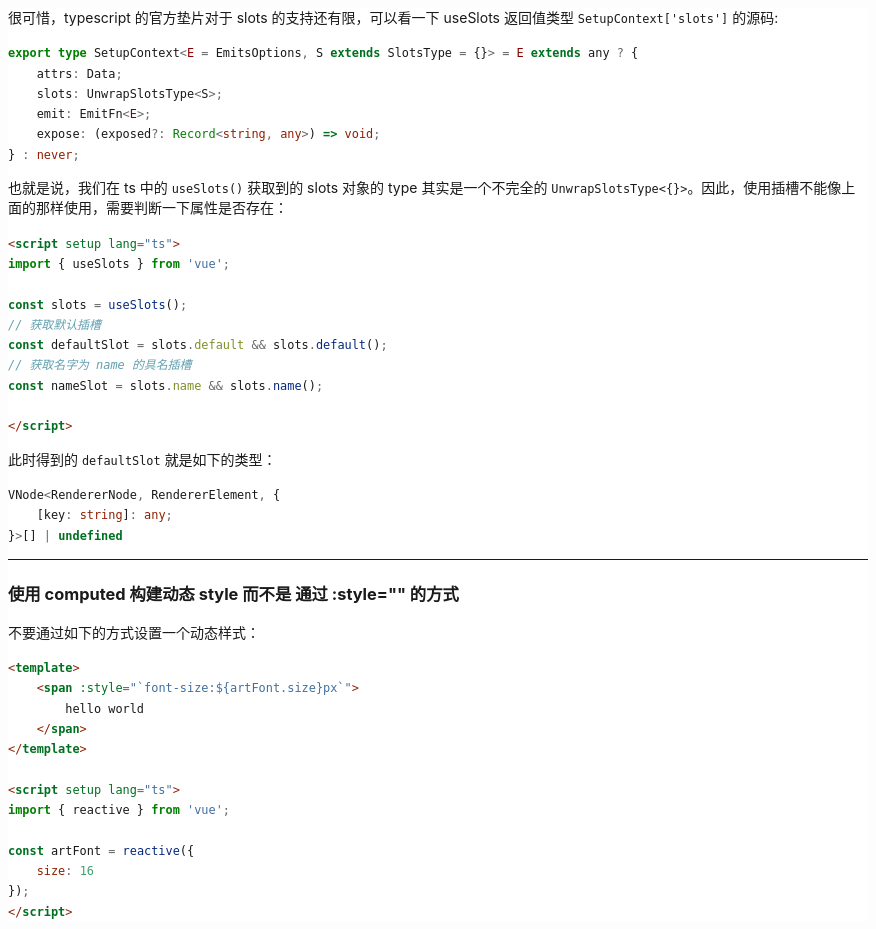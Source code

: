 很可惜，typescript 的官方垫片对于 slots 的支持还有限，可以看一下 useSlots 返回值类型 `SetupContext['slots']` 的源码:

```typescript
export type SetupContext<E = EmitsOptions, S extends SlotsType = {}> = E extends any ? {
    attrs: Data;
    slots: UnwrapSlotsType<S>;
    emit: EmitFn<E>;
    expose: (exposed?: Record<string, any>) => void;
} : never;
```

也就是说，我们在 ts 中的 `useSlots()` 获取到的 slots 对象的 type 其实是一个不完全的 `UnwrapSlotsType<{}>`。因此，使用插槽不能像上面的那样使用，需要判断一下属性是否存在：

```html
<script setup lang="ts">
import { useSlots } from 'vue';

const slots = useSlots();
// 获取默认插槽
const defaultSlot = slots.default && slots.default();
// 获取名字为 name 的具名插槽
const nameSlot = slots.name && slots.name();

</script>
```

此时得到的 `defaultSlot` 就是如下的类型：

```typescript
VNode<RendererNode, RendererElement, {
    [key: string]: any;
}>[] | undefined
```

---

### 使用 computed 构建动态 style 而不是 通过 :style="" 的方式

不要通过如下的方式设置一个动态样式：

```html
<template>
    <span :style="`font-size:${artFont.size}px`">
        hello world
    </span>
</template>

<script setup lang="ts">
import { reactive } from 'vue';

const artFont = reactive({
    size: 16    
});
</script>
```
